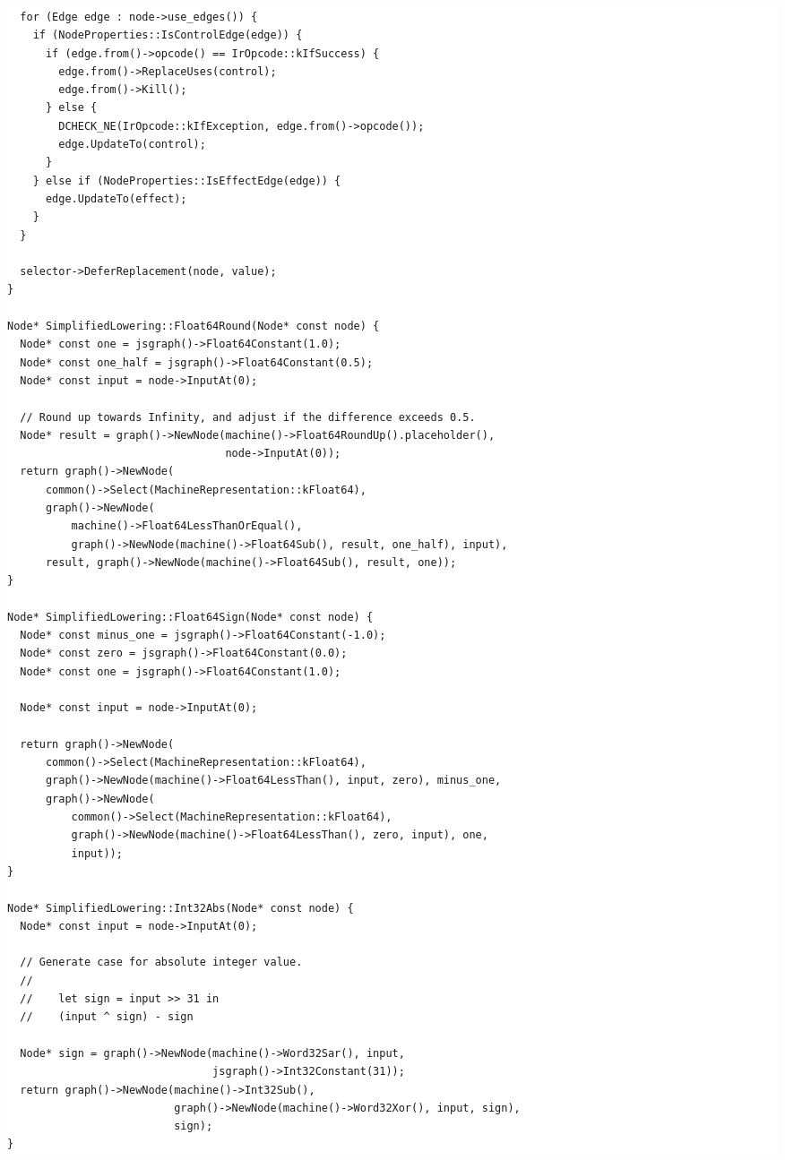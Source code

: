 ```
  for (Edge edge : node->use_edges()) {
    if (NodeProperties::IsControlEdge(edge)) {
      if (edge.from()->opcode() == IrOpcode::kIfSuccess) {
        edge.from()->ReplaceUses(control);
        edge.from()->Kill();
      } else {
        DCHECK_NE(IrOpcode::kIfException, edge.from()->opcode());
        edge.UpdateTo(control);
      }
    } else if (NodeProperties::IsEffectEdge(edge)) {
      edge.UpdateTo(effect);
    }
  }

  selector->DeferReplacement(node, value);
}

Node* SimplifiedLowering::Float64Round(Node* const node) {
  Node* const one = jsgraph()->Float64Constant(1.0);
  Node* const one_half = jsgraph()->Float64Constant(0.5);
  Node* const input = node->InputAt(0);

  // Round up towards Infinity, and adjust if the difference exceeds 0.5.
  Node* result = graph()->NewNode(machine()->Float64RoundUp().placeholder(),
                                  node->InputAt(0));
  return graph()->NewNode(
      common()->Select(MachineRepresentation::kFloat64),
      graph()->NewNode(
          machine()->Float64LessThanOrEqual(),
          graph()->NewNode(machine()->Float64Sub(), result, one_half), input),
      result, graph()->NewNode(machine()->Float64Sub(), result, one));
}

Node* SimplifiedLowering::Float64Sign(Node* const node) {
  Node* const minus_one = jsgraph()->Float64Constant(-1.0);
  Node* const zero = jsgraph()->Float64Constant(0.0);
  Node* const one = jsgraph()->Float64Constant(1.0);

  Node* const input = node->InputAt(0);

  return graph()->NewNode(
      common()->Select(MachineRepresentation::kFloat64),
      graph()->NewNode(machine()->Float64LessThan(), input, zero), minus_one,
      graph()->NewNode(
          common()->Select(MachineRepresentation::kFloat64),
          graph()->NewNode(machine()->Float64LessThan(), zero, input), one,
          input));
}

Node* SimplifiedLowering::Int32Abs(Node* const node) {
  Node* const input = node->InputAt(0);

  // Generate case for absolute integer value.
  //
  //    let sign = input >> 31 in
  //    (input ^ sign) - sign

  Node* sign = graph()->NewNode(machine()->Word32Sar(), input,
                                jsgraph()->Int32Constant(31));
  return graph()->NewNode(machine()->Int32Sub(),
                          graph()->NewNode(machine()->Word32Xor(), input, sign),
                          sign);
}
```